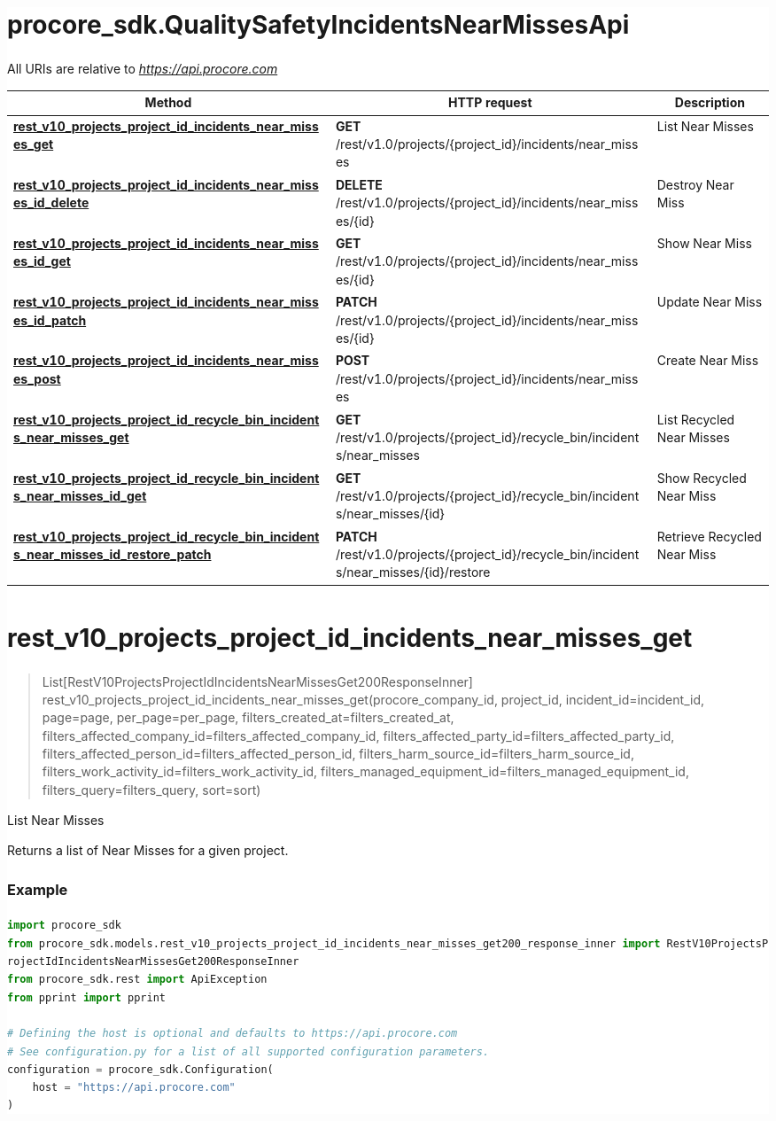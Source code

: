 # procore_sdk.QualitySafetyIncidentsNearMissesApi

All URIs are relative to *https://api.procore.com*

Method | HTTP request | Description
------------- | ------------- | -------------
[**rest_v10_projects_project_id_incidents_near_misses_get**](QualitySafetyIncidentsNearMissesApi.md#rest_v10_projects_project_id_incidents_near_misses_get) | **GET** /rest/v1.0/projects/{project_id}/incidents/near_misses | List Near Misses
[**rest_v10_projects_project_id_incidents_near_misses_id_delete**](QualitySafetyIncidentsNearMissesApi.md#rest_v10_projects_project_id_incidents_near_misses_id_delete) | **DELETE** /rest/v1.0/projects/{project_id}/incidents/near_misses/{id} | Destroy Near Miss
[**rest_v10_projects_project_id_incidents_near_misses_id_get**](QualitySafetyIncidentsNearMissesApi.md#rest_v10_projects_project_id_incidents_near_misses_id_get) | **GET** /rest/v1.0/projects/{project_id}/incidents/near_misses/{id} | Show Near Miss
[**rest_v10_projects_project_id_incidents_near_misses_id_patch**](QualitySafetyIncidentsNearMissesApi.md#rest_v10_projects_project_id_incidents_near_misses_id_patch) | **PATCH** /rest/v1.0/projects/{project_id}/incidents/near_misses/{id} | Update Near Miss
[**rest_v10_projects_project_id_incidents_near_misses_post**](QualitySafetyIncidentsNearMissesApi.md#rest_v10_projects_project_id_incidents_near_misses_post) | **POST** /rest/v1.0/projects/{project_id}/incidents/near_misses | Create Near Miss
[**rest_v10_projects_project_id_recycle_bin_incidents_near_misses_get**](QualitySafetyIncidentsNearMissesApi.md#rest_v10_projects_project_id_recycle_bin_incidents_near_misses_get) | **GET** /rest/v1.0/projects/{project_id}/recycle_bin/incidents/near_misses | List Recycled Near Misses
[**rest_v10_projects_project_id_recycle_bin_incidents_near_misses_id_get**](QualitySafetyIncidentsNearMissesApi.md#rest_v10_projects_project_id_recycle_bin_incidents_near_misses_id_get) | **GET** /rest/v1.0/projects/{project_id}/recycle_bin/incidents/near_misses/{id} | Show Recycled Near Miss
[**rest_v10_projects_project_id_recycle_bin_incidents_near_misses_id_restore_patch**](QualitySafetyIncidentsNearMissesApi.md#rest_v10_projects_project_id_recycle_bin_incidents_near_misses_id_restore_patch) | **PATCH** /rest/v1.0/projects/{project_id}/recycle_bin/incidents/near_misses/{id}/restore | Retrieve Recycled Near Miss


# **rest_v10_projects_project_id_incidents_near_misses_get**
> List[RestV10ProjectsProjectIdIncidentsNearMissesGet200ResponseInner] rest_v10_projects_project_id_incidents_near_misses_get(procore_company_id, project_id, incident_id=incident_id, page=page, per_page=per_page, filters_created_at=filters_created_at, filters_affected_company_id=filters_affected_company_id, filters_affected_party_id=filters_affected_party_id, filters_affected_person_id=filters_affected_person_id, filters_harm_source_id=filters_harm_source_id, filters_work_activity_id=filters_work_activity_id, filters_managed_equipment_id=filters_managed_equipment_id, filters_query=filters_query, sort=sort)

List Near Misses

Returns a list of Near Misses for a given project.

### Example


```python
import procore_sdk
from procore_sdk.models.rest_v10_projects_project_id_incidents_near_misses_get200_response_inner import RestV10ProjectsProjectIdIncidentsNearMissesGet200ResponseInner
from procore_sdk.rest import ApiException
from pprint import pprint

# Defining the host is optional and defaults to https://api.procore.com
# See configuration.py for a list of all supported configuration parameters.
configuration = procore_sdk.Configuration(
    host = "https://api.procore.com"
)


```